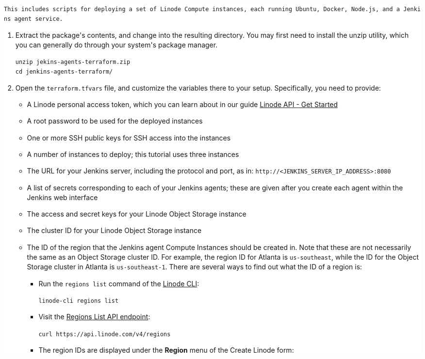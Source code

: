     This includes scripts for deploying a set of Linode Compute instances, each running Ubuntu, Docker, Node.js, and a Jenkins agent service.

1. Extract the package's contents, and change into the resulting directory. You may first need to install the unzip utility, which you can generally do through your system's package manager.

    ```command
    unzip jekins-agents-terraform.zip
    cd jenkins-agents-terraform/
    ```

1. Open the `terraform.tfvars` file, and customize the variables there to your setup. Specifically, you need to provide:

    - A Linode personal access token, which you can learn about in our guide  [Linode API - Get Started](/docs/products/tools/api/get-started/#get-an-access-token)

    - A root password to be used for the deployed instances

    - One or more SSH public keys for SSH access into the instances

    - A number of instances to deploy; this tutorial uses three instances

    - The URL for your Jenkins server, including the protocol and port, as in: `http://<JENKINS_SERVER_IP_ADDRESS>:8080`

    - A list of secrets corresponding to each of your Jenkins agents; these are given after you create each agent within the Jenkins web interface

    - The access and secret keys for your Linode Object Storage instance

    - The cluster ID for your Linode Object Storage instance

    - The ID of the region that the Jenkins agent Compute Instances should be created in. Note that these are not necessarily the same as an Object Storage cluster ID. For example, the region ID for Atlanta is `us-southeast`, while the ID for the Object Storage cluster in Atlanta is `us-southeast-1`. There are several ways to find out what the ID of a region is:

        - Run the `regions list` command of the [Linode CLI](/docs/products/tools/cli/get-started/):

            ```command
            linode-cli regions list
            ```

        - Visit the [Regions List API endpoint](/docs/api/regions/regions-list/):

            ```command
            curl https://api.linode.com/v4/regions
            ```

        - The region IDs are displayed under the **Region** menu of the Create Linode form:
